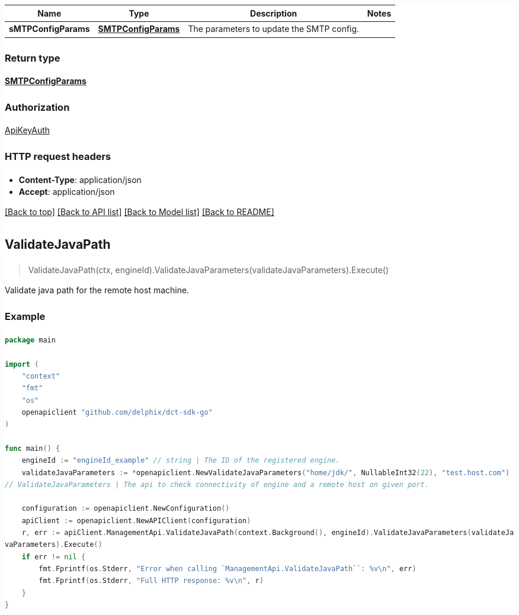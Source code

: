 
Name | Type | Description  | Notes
------------- | ------------- | ------------- | -------------
 **sMTPConfigParams** | [**SMTPConfigParams**](SMTPConfigParams.md) | The parameters to update the SMTP config. | 

### Return type

[**SMTPConfigParams**](SMTPConfigParams.md)

### Authorization

[ApiKeyAuth](../README.md#ApiKeyAuth)

### HTTP request headers

- **Content-Type**: application/json
- **Accept**: application/json

[[Back to top]](#) [[Back to API list]](../README.md#documentation-for-api-endpoints)
[[Back to Model list]](../README.md#documentation-for-models)
[[Back to README]](../README.md)


## ValidateJavaPath

> ValidateJavaPath(ctx, engineId).ValidateJavaParameters(validateJavaParameters).Execute()

Validate java path for the remote host machine.

### Example

```go
package main

import (
    "context"
    "fmt"
    "os"
    openapiclient "github.com/delphix/dct-sdk-go"
)

func main() {
    engineId := "engineId_example" // string | The ID of the registered engine.
    validateJavaParameters := *openapiclient.NewValidateJavaParameters("home/jdk/", NullableInt32(22), "test.host.com") // ValidateJavaParameters | The api to check connectivity of engine and a remote host on given port.

    configuration := openapiclient.NewConfiguration()
    apiClient := openapiclient.NewAPIClient(configuration)
    r, err := apiClient.ManagementApi.ValidateJavaPath(context.Background(), engineId).ValidateJavaParameters(validateJavaParameters).Execute()
    if err != nil {
        fmt.Fprintf(os.Stderr, "Error when calling `ManagementApi.ValidateJavaPath``: %v\n", err)
        fmt.Fprintf(os.Stderr, "Full HTTP response: %v\n", r)
    }
}
```
